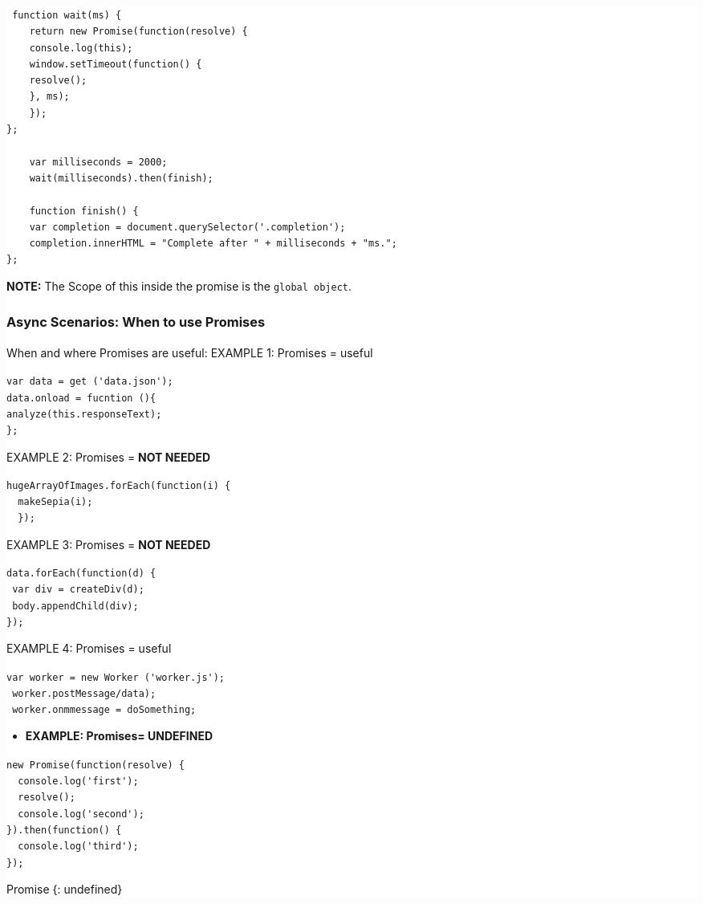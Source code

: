 ```
 function wait(ms) {
 	return new Promise(function(resolve) {
	console.log(this);
	window.setTimeout(function() {
	resolve();
	}, ms);
    });
};

	var milliseconds = 2000;
	wait(milliseconds).then(finish);

	function finish() {
	var completion = document.querySelector('.completion');
	completion.innerHTML = "Complete after " + milliseconds + "ms.";
};	
```
__NOTE:__ The Scope of this inside the promise is the `global object`.

### __Async Scenarios: When to use Promises__
When and where Promises are useful: 
EXAMPLE 1: Promises = useful
```
var data = get ('data.json');
data.onload = fucntion (){
analyze(this.responseText);
};
```
EXAMPLE 2: Promises = __NOT NEEDED__
```
hugeArrayOfImages.forEach(function(i) {
  makeSepia(i);
  });
```
EXAMPLE 3: Promises = __NOT NEEDED__
```
data.forEach(function(d) {
 var div = createDiv(d);
 body.appendChild(div);
});
```
EXAMPLE 4: Promises = useful
```
var worker = new Worker ('worker.js');
 worker.postMessage/data);
 worker.onmmessage = doSomething;
```
- __EXAMPLE: Promises= UNDEFINED__
```
new Promise(function(resolve) {
  console.log('first');
  resolve();
  console.log('second');
}).then(function() {
  console.log('third');
});
```
Promise {<resolved>: undefined}
